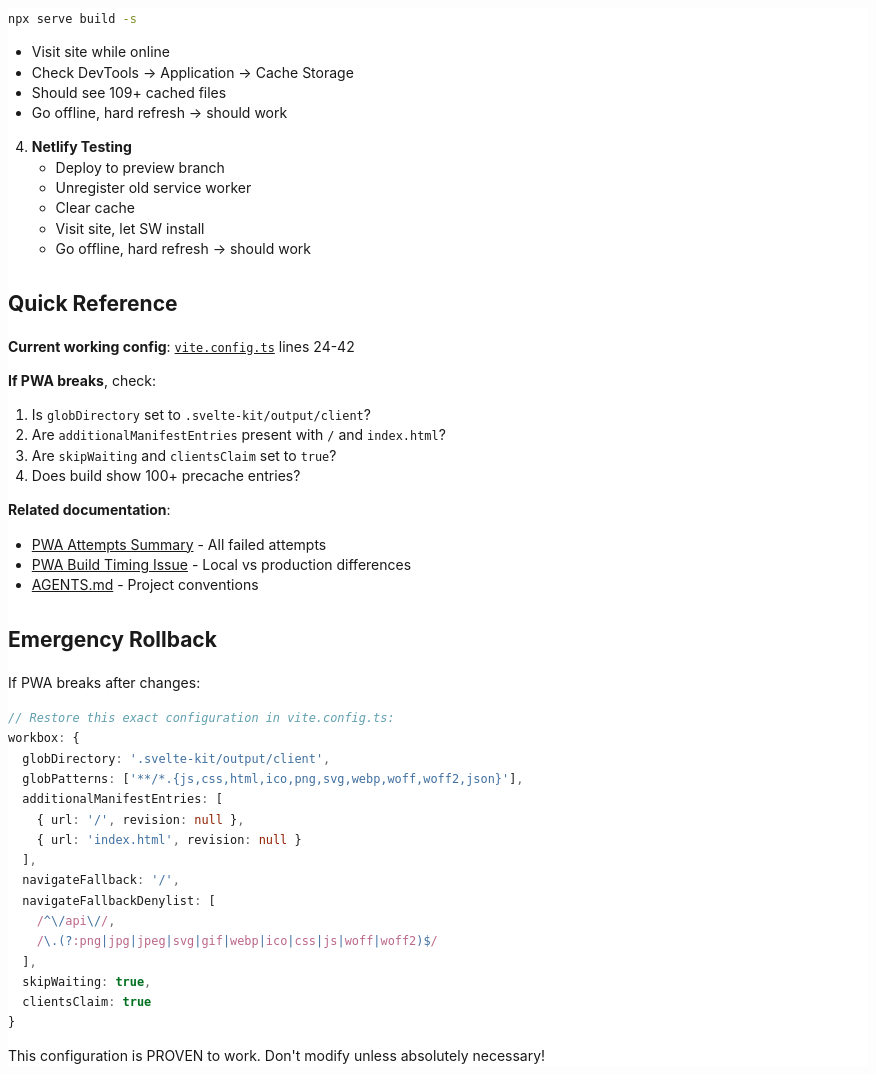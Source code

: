    ```bash
   npx serve build -s
   ```

   - Visit site while online
   - Check DevTools → Application → Cache Storage
   - Should see 109+ cached files
   - Go offline, hard refresh → should work

4. **Netlify Testing**
   - Deploy to preview branch
   - Unregister old service worker
   - Clear cache
   - Visit site, let SW install
   - Go offline, hard refresh → should work

## Quick Reference

**Current working config**: [`vite.config.ts`](../vite.config.ts) lines 24-42

**If PWA breaks**, check:

1. Is `globDirectory` set to `.svelte-kit/output/client`?
2. Are `additionalManifestEntries` present with `/` and `index.html`?
3. Are `skipWaiting` and `clientsClaim` set to `true`?
4. Does build show 100+ precache entries?

**Related documentation**:

- [PWA Attempts Summary](../PWA_ATTEMPTS_SUMMARY.md) - All failed attempts
- [PWA Build Timing Issue](../PWA_BUILD_TIMING_ISSUE.md) - Local vs production differences
- [AGENTS.md](../AGENTS.md) - Project conventions

## Emergency Rollback

If PWA breaks after changes:

```typescript
// Restore this exact configuration in vite.config.ts:
workbox: {
  globDirectory: '.svelte-kit/output/client',
  globPatterns: ['**/*.{js,css,html,ico,png,svg,webp,woff,woff2,json}'],
  additionalManifestEntries: [
    { url: '/', revision: null },
    { url: 'index.html', revision: null }
  ],
  navigateFallback: '/',
  navigateFallbackDenylist: [
    /^\/api\//,
    /\.(?:png|jpg|jpeg|svg|gif|webp|ico|css|js|woff|woff2)$/
  ],
  skipWaiting: true,
  clientsClaim: true
}
```

This configuration is PROVEN to work. Don't modify unless absolutely necessary!
